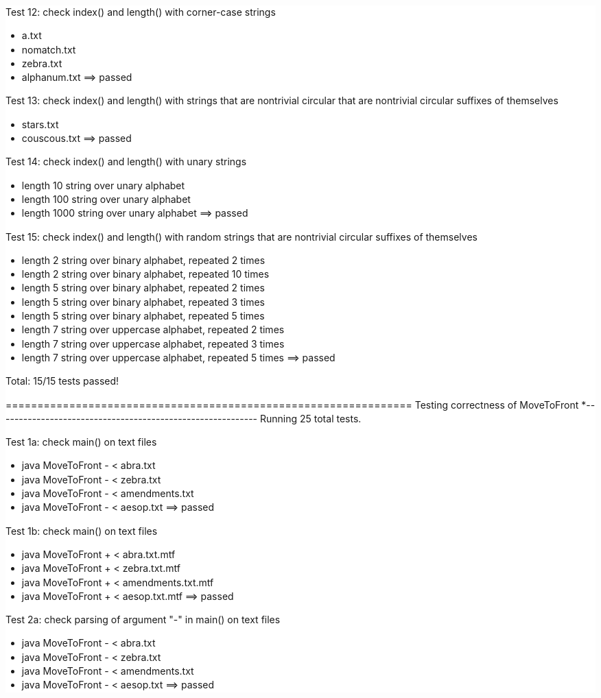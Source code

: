 Test 12: check index() and length() with corner-case strings
  * a.txt
  * nomatch.txt
  * zebra.txt
  * alphanum.txt
==> passed

Test 13: check index() and length() with strings that are nontrivial circular
         that are nontrivial circular suffixes of themselves
  * stars.txt
  * couscous.txt
==> passed

Test 14: check index() and length() with unary strings
  * length 10 string over unary alphabet
  * length 100 string over unary alphabet
  * length 1000 string over unary alphabet
==> passed

Test 15: check index() and length() with random strings
         that are nontrivial circular suffixes of themselves
  * length 2 string over binary alphabet, repeated 2 times
  * length 2 string over binary alphabet, repeated 10 times
  * length 5 string over binary alphabet, repeated 2 times
  * length 5 string over binary alphabet, repeated 3 times
  * length 5 string over binary alphabet, repeated 5 times
  * length 7 string over uppercase alphabet, repeated 2 times
  * length 7 string over uppercase alphabet, repeated 3 times
  * length 7 string over uppercase alphabet, repeated 5 times
==> passed

Total: 15/15 tests passed!


================================================================
Testing correctness of MoveToFront
*-----------------------------------------------------------
Running 25 total tests.

Test 1a: check main() on text files
  * java MoveToFront - < abra.txt
  * java MoveToFront - < zebra.txt
  * java MoveToFront - < amendments.txt
  * java MoveToFront - < aesop.txt
==> passed

Test 1b: check main() on text files
  * java MoveToFront + < abra.txt.mtf
  * java MoveToFront + < zebra.txt.mtf
  * java MoveToFront + < amendments.txt.mtf
  * java MoveToFront + < aesop.txt.mtf
==> passed

Test 2a: check parsing of argument "-" in main() on text files
  * java MoveToFront - < abra.txt
  * java MoveToFront - < zebra.txt
  * java MoveToFront - < amendments.txt
  * java MoveToFront - < aesop.txt
==> passed
